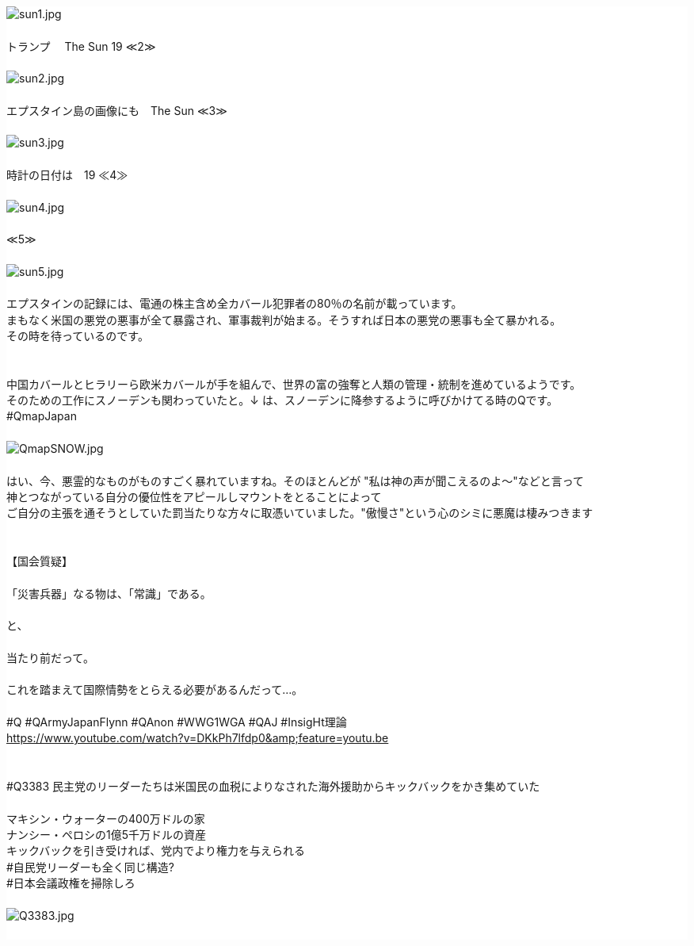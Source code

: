 <img src="../image/sun1.jpg" alt="sun1.jpg"><br>
<br>
トランプ　 The Sun 19 ≪2≫<br>
<br>
<img src="../image/sun2.jpg" alt="sun2.jpg"><br>
<br>
エプスタイン島の画像にも　The Sun ≪3≫<br>
<br>
<img src="../image/sun3.jpg" alt="sun3.jpg"><br>
<br>
時計の日付は　19 ≪4≫<br>
<br>
<img src="../image/sun4.jpg" alt="sun4.jpg"><br>
<br>
≪5≫<br>
<br>
<img src="../image/sun5.jpg" alt="sun5.jpg"><br>
<br>
エプスタインの記録には、電通の株主含め全カバール犯罪者の80％の名前が載っています。<br>
まもなく米国の悪党の悪事が全て暴露され、軍事裁判が始まる。そうすれば日本の悪党の悪事も全て暴かれる。<br>
その時を待っているのです。<br>
<br>
<br>
中国カバールとヒラリーら欧米カバールが手を組んで、世界の富の強奪と人類の管理・統制を進めているようです。<br>
そのための工作にスノーデンも関わっていたと。↓ は、スノーデンに降参するように呼びかけてる時のQです。<br>
#QmapJapan<br>
<br>
<img src="../image/QmapSNOW.jpg" alt="QmapSNOW.jpg"><br>
<br>
はい、今、悪霊的なものがものすごく暴れていますね。そのほとんどが "私は神の声が聞こえるのよ～"などと言って<br>
神とつながっている自分の優位性をアピールしマウントをとることによって<br>
ご自分の主張を通そうとしていた罰当たりな方々に取憑いていました。"傲慢さ"という心のシミに悪魔は棲みつきます<br>
<br>
<br>
【国会質疑】<br>
<br>
「災害兵器」なる物は、「常識」である。<br>
<br>
と、<br>
<br>
当たり前だって。<br>
<br>
これを踏まえて国際情勢をとらえる必要があるんだって…。<br>
<br>
#Q #QArmyJapanFlynn #QAnon #WWG1WGA #QAJ #InsigHt理論<br>
<a href="https://www.youtube.com/watch?v=DKkPh7lfdp0&amp;feature=youtu.be"><span class="s2">https://www.youtube.com/watch?v=DKkPh7lfdp0&amp;feature=youtu.be</span></a><br>
<br>
<br>
#Q3383 民主党のリーダーたちは米国民の血税によりなされた海外援助からキックバックをかき集めていた<br>
<br>
マキシン・ウォーターの400万ドルの家<br>
ナンシー・ペロシの1億5千万ドルの資産<br>
キックバックを引き受ければ、党内でより権力を与えられる<br>
#自民党リーダーも全く同じ構造?<br>
#日本会議政権を掃除しろ<br>
<br>
<img src="../image/Q3383.jpg" alt="Q3383.jpg"><br>
<br>